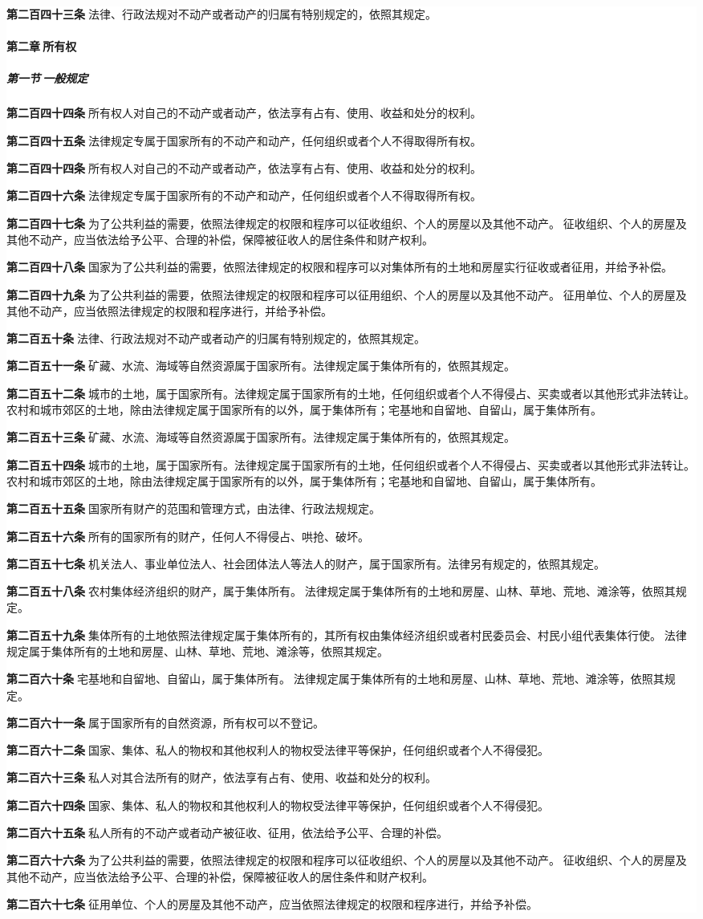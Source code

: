 **第二百四十三条** 法律、行政法规对不动产或者动产的归属有特别规定的，依照其规定。

#### 第二章 所有权

##### 第一节 一般规定

**第二百四十四条** 所有权人对自己的不动产或者动产，依法享有占有、使用、收益和处分的权利。

**第二百四十五条** 法律规定专属于国家所有的不动产和动产，任何组织或者个人不得取得所有权。

**第二百四十四条** 所有权人对自己的不动产或者动产，依法享有占有、使用、收益和处分的权利。

**第二百四十六条** 法律规定专属于国家所有的不动产和动产，任何组织或者个人不得取得所有权。

**第二百四十七条** 为了公共利益的需要，依照法律规定的权限和程序可以征收组织、个人的房屋以及其他不动产。
征收组织、个人的房屋及其他不动产，应当依法给予公平、合理的补偿，保障被征收人的居住条件和财产权利。

**第二百四十八条** 国家为了公共利益的需要，依照法律规定的权限和程序可以对集体所有的土地和房屋实行征收或者征用，并给予补偿。

**第二百四十九条** 为了公共利益的需要，依照法律规定的权限和程序可以征用组织、个人的房屋以及其他不动产。
征用单位、个人的房屋及其他不动产，应当依照法律规定的权限和程序进行，并给予补偿。

**第二百五十条** 法律、行政法规对不动产或者动产的归属有特别规定的，依照其规定。

**第二百五十一条** 矿藏、水流、海域等自然资源属于国家所有。法律规定属于集体所有的，依照其规定。

**第二百五十二条** 城市的土地，属于国家所有。法律规定属于国家所有的土地，任何组织或者个人不得侵占、买卖或者以其他形式非法转让。
农村和城市郊区的土地，除由法律规定属于国家所有的以外，属于集体所有；宅基地和自留地、自留山，属于集体所有。

**第二百五十三条** 矿藏、水流、海域等自然资源属于国家所有。法律规定属于集体所有的，依照其规定。

**第二百五十四条** 城市的土地，属于国家所有。法律规定属于国家所有的土地，任何组织或者个人不得侵占、买卖或者以其他形式非法转让。
农村和城市郊区的土地，除由法律规定属于国家所有的以外，属于集体所有；宅基地和自留地、自留山，属于集体所有。

**第二百五十五条** 国家所有财产的范围和管理方式，由法律、行政法规规定。

**第二百五十六条** 所有的国家所有的财产，任何人不得侵占、哄抢、破坏。

**第二百五十七条** 机关法人、事业单位法人、社会团体法人等法人的财产，属于国家所有。法律另有规定的，依照其规定。

**第二百五十八条** 农村集体经济组织的财产，属于集体所有。
法律规定属于集体所有的土地和房屋、山林、草地、荒地、滩涂等，依照其规定。

**第二百五十九条** 集体所有的土地依照法律规定属于集体所有的，其所有权由集体经济组织或者村民委员会、村民小组代表集体行使。
法律规定属于集体所有的土地和房屋、山林、草地、荒地、滩涂等，依照其规定。

**第二百六十条** 宅基地和自留地、自留山，属于集体所有。
法律规定属于集体所有的土地和房屋、山林、草地、荒地、滩涂等，依照其规定。

**第二百六十一条** 属于国家所有的自然资源，所有权可以不登记。

**第二百六十二条** 国家、集体、私人的物权和其他权利人的物权受法律平等保护，任何组织或者个人不得侵犯。

**第二百六十三条** 私人对其合法所有的财产，依法享有占有、使用、收益和处分的权利。

**第二百六十四条** 国家、集体、私人的物权和其他权利人的物权受法律平等保护，任何组织或者个人不得侵犯。

**第二百六十五条** 私人所有的不动产或者动产被征收、征用，依法给予公平、合理的补偿。

**第二百六十六条** 为了公共利益的需要，依照法律规定的权限和程序可以征收组织、个人的房屋以及其他不动产。
征收组织、个人的房屋及其他不动产，应当依法给予公平、合理的补偿，保障被征收人的居住条件和财产权利。

**第二百六十七条** 征用单位、个人的房屋及其他不动产，应当依照法律规定的权限和程序进行，并给予补偿。
